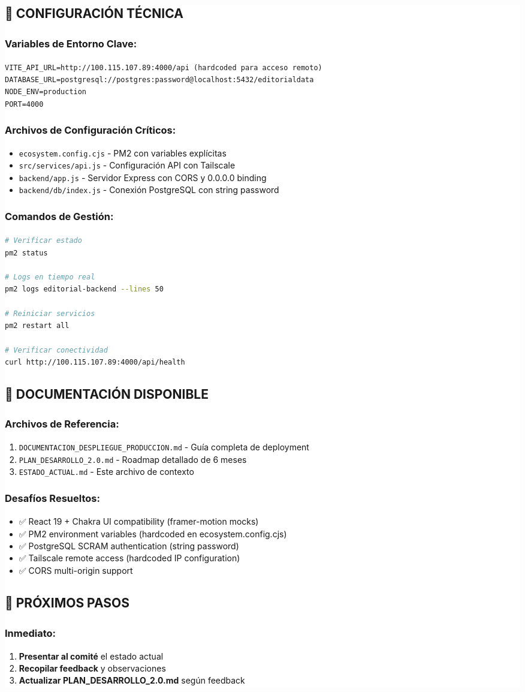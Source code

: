 ## 🔧 **CONFIGURACIÓN TÉCNICA**

### **Variables de Entorno Clave:**
```
VITE_API_URL=http://100.115.107.89:4000/api (hardcoded para acceso remoto)
DATABASE_URL=postgresql://postgres:password@localhost:5432/editorialdata
NODE_ENV=production
PORT=4000
```

### **Archivos de Configuración Críticos:**
- `ecosystem.config.cjs` - PM2 con variables explícitas
- `src/services/api.js` - Configuración API con Tailscale
- `backend/app.js` - Servidor Express con CORS y 0.0.0.0 binding
- `backend/db/index.js` - Conexión PostgreSQL con string password

### **Comandos de Gestión:**
```bash
# Verificar estado
pm2 status

# Logs en tiempo real
pm2 logs editorial-backend --lines 50

# Reiniciar servicios
pm2 restart all

# Verificar conectividad
curl http://100.115.107.89:4000/api/health
```

## 📁 **DOCUMENTACIÓN DISPONIBLE**

### **Archivos de Referencia:**
1. `DOCUMENTACION_DESPLIEGUE_PRODUCCION.md` - Guía completa de deployment
2. `PLAN_DESARROLLO_2.0.md` - Roadmap detallado de 6 meses
3. `ESTADO_ACTUAL.md` - Este archivo de contexto

### **Desafíos Resueltos:**
- ✅ React 19 + Chakra UI compatibility (framer-motion mocks)
- ✅ PM2 environment variables (hardcoded en ecosystem.config.cjs)
- ✅ PostgreSQL SCRAM authentication (string password)
- ✅ Tailscale remote access (hardcoded IP configuration)
- ✅ CORS multi-origin support

## 🎯 **PRÓXIMOS PASOS**

### **Inmediato:**
1. **Presentar al comité** el estado actual
2. **Recopilar feedback** y observaciones
3. **Actualizar PLAN_DESARROLLO_2.0.md** según feedback
